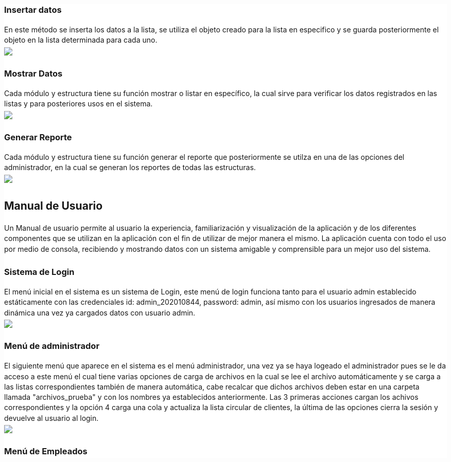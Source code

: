 ### Insertar datos
En este método se inserta los datos a la lista, se utiliza el objeto creado para la lista en especifico y se guarda posteriormente el objeto en la lista determinada para cada uno.
<br>
<img align='center' src="https://github.com/K-Giron/EDD_VJ1S2023_PY_202010844/assets/68490914/59fc27ee-e13f-4903-af65-857340d85ec0" width="600">
<br>

### Mostrar Datos
Cada módulo y estructura tiene su función mostrar o listar en específico, la cual sirve para verificar los datos registrados en las listas y para posteriores usos en el sistema.
<br>
<img align='center' src="https://github.com/K-Giron/EDD_VJ1S2023_PY_202010844/assets/68490914/40a7b5f1-eef0-49b0-bb28-f9e872600190" width="600">
<br>
### Generar Reporte
Cada módulo y estructura tiene su función generar el reporte que posteriormente se utilza en una de las opciones del administrador, en la cual se generan los reportes de todas las estructuras.
<br>
<img align='center' src="https://github.com/K-Giron/EDD_VJ1S2023_PY_202010844/assets/68490914/426d2e83-c009-47c0-a883-88f290100433" width="600">
<br>

## Manual de Usuario
Un Manual de usuario permite al usuario la experiencia, familiarización y visualización de la aplicación y de los diferentes componentes que se utilizan en la aplicación con el fin de utilizar de mejor manera el mismo. La aplicación cuenta con todo el uso por medio de consola, recibiendo y mostrando datos con un sistema amigable y comprensible para un mejor uso del sistema.

### Sistema de Login

El menú inicial en el sistema es un sistema de Login, este menú de login funciona tanto para el usuario admin establecido estáticamente con las credenciales id: admin_202010844, password: admin, así mismo con los usuarios ingresados de manera dinámica una vez ya cargados datos con usuario admin.
<br>
<img align='center' src="https://github.com/K-Giron/EDD_VJ1S2023_PY_202010844/assets/68490914/ea5a3522-afcb-4f3f-a23b-51386e89cfc6" width="600">
<br>
### Menú de administrador

El siguiente menú que aparece en el sistema es el menú administrador, una vez ya se haya logeado el administrador pues se le da acceso a este menú el cual tiene varias opciones de carga de archivos en la cual se lee el archivo automáticamente y se carga a las listas correspondientes también de manera automática, cabe recalcar que dichos archivos deben estar en una carpeta llamada "archivos_prueba" y con los nombres ya establecidos anteriormente. Las 3 primeras acciones cargan los achivos correspondientes y la opción 4 carga una cola y actualiza la lista circular de clientes, la última de las opciones cierra la sesión y devuelve al usuario al login.
<br>
<img align='center' src="https://github.com/K-Giron/EDD_VJ1S2023_PY_202010844/assets/68490914/092cac4d-3d35-4dbf-a1db-a275ef45a071" width="600">
<br>
### Menú de Empleados
